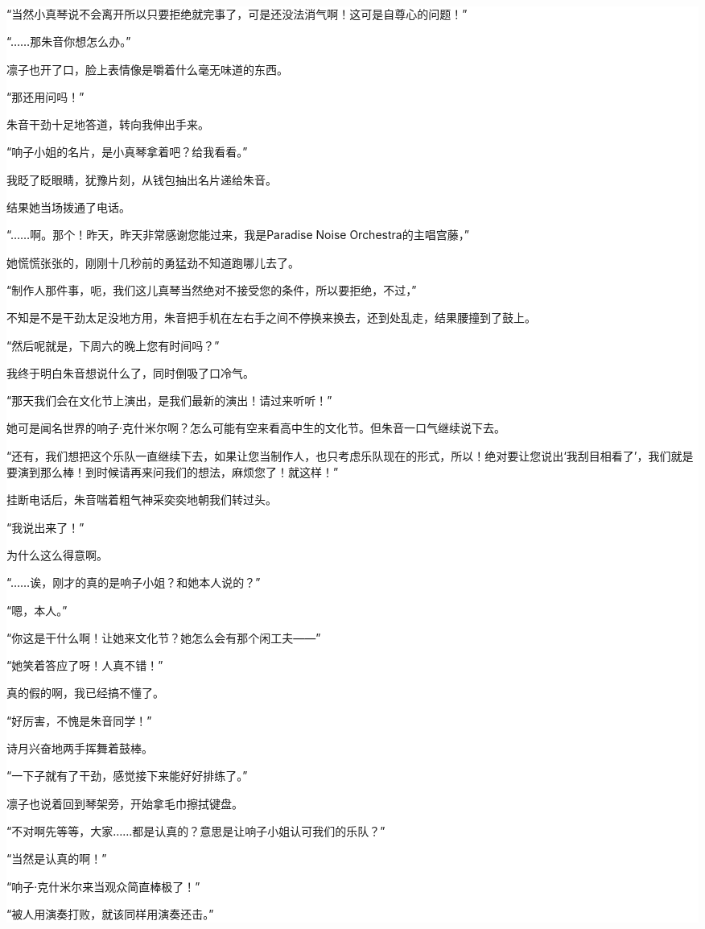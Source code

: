 “当然小真琴说不会离开所以只要拒绝就完事了，可是还没法消气啊！这可是自尊心的问题！”

“……那朱音你想怎么办。”

凛子也开了口，脸上表情像是嚼着什么毫无味道的东西。

“那还用问吗！”

朱音干劲十足地答道，转向我伸出手来。

“响子小姐的名片，是小真琴拿着吧？给我看看。”

我眨了眨眼睛，犹豫片刻，从钱包抽出名片递给朱音。

结果她当场拨通了电话。

“……啊。那个！昨天，昨天非常感谢您能过来，我是Paradise Noise Orchestra的主唱宫藤，”

她慌慌张张的，刚刚十几秒前的勇猛劲不知道跑哪儿去了。

“制作人那件事，呃，我们这儿真琴当然绝对不接受您的条件，所以要拒绝，不过，”

不知是不是干劲太足没地方用，朱音把手机在左右手之间不停换来换去，还到处乱走，结果腰撞到了鼓上。

“然后呢就是，下周六的晚上您有时间吗？”

我终于明白朱音想说什么了，同时倒吸了口冷气。

“那天我们会在文化节上演出，是我们最新的演出！请过来听听！”

她可是闻名世界的响子·克什米尔啊？怎么可能有空来看高中生的文化节。但朱音一口气继续说下去。

“还有，我们想把这个乐队一直继续下去，如果让您当制作人，也只考虑乐队现在的形式，所以！绝对要让您说出‘我刮目相看了’，我们就是要演到那么棒！到时候请再来问我们的想法，麻烦您了！就这样！”

挂断电话后，朱音喘着粗气神采奕奕地朝我们转过头。

“我说出来了！”

为什么这么得意啊。

“……诶，刚才的真的是响子小姐？和她本人说的？”

“嗯，本人。”

“你这是干什么啊！让她来文化节？她怎么会有那个闲工夫——”

“她笑着答应了呀！人真不错！”

真的假的啊，我已经搞不懂了。

“好厉害，不愧是朱音同学！”

诗月兴奋地两手挥舞着鼓棒。

“一下子就有了干劲，感觉接下来能好好排练了。”

凛子也说着回到琴架旁，开始拿毛巾擦拭键盘。

“不对啊先等等，大家……都是认真的？意思是让响子小姐认可我们的乐队？”

“当然是认真的啊！”

“响子·克什米尔来当观众简直棒极了！”

“被人用演奏打败，就该同样用演奏还击。”
